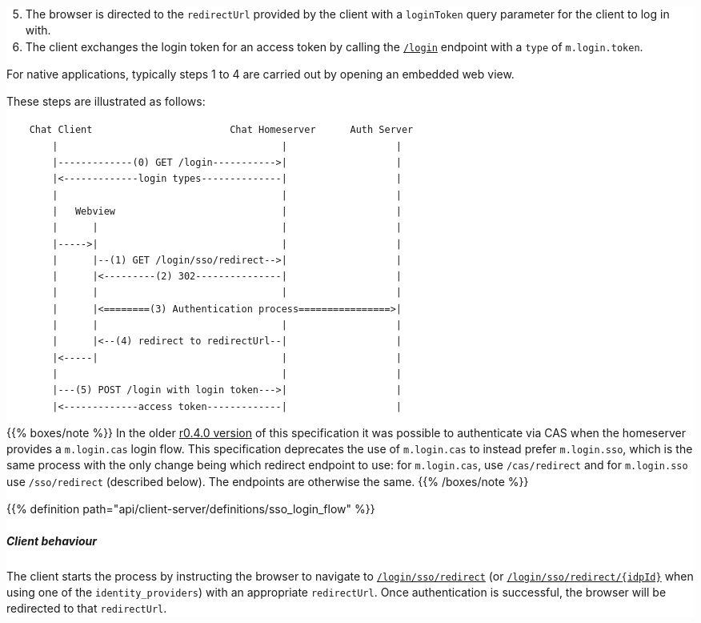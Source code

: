 5.  The browser is directed to the `redirectUrl` provided by the client
    with a `loginToken` query parameter for the client to log in with.
6.  The client exchanges the login token for an access token by calling
    the [`/login`](/client-server-api/#post_matrixclientv3login) endpoint with a `type` of `m.login.token`.

For native applications, typically steps 1 to 4 are carried out by
opening an embedded web view.

These steps are illustrated as follows:

```
    Chat Client                        Chat Homeserver      Auth Server
        |                                       |                   |
        |-------------(0) GET /login----------->|                   |
        |<-------------login types--------------|                   |
        |                                       |                   |
        |   Webview                             |                   |
        |      |                                |                   |
        |----->|                                |                   |
        |      |--(1) GET /login/sso/redirect-->|                   |
        |      |<---------(2) 302---------------|                   |
        |      |                                |                   |
        |      |<========(3) Authentication process================>|
        |      |                                |                   |
        |      |<--(4) redirect to redirectUrl--|                   |
        |<-----|                                |                   |
        |                                       |                   |
        |---(5) POST /login with login token--->|                   |
        |<-------------access token-------------|                   |
```

{{% boxes/note %}}
In the older [r0.4.0
version](https://chat.api-spec.imzqqq.top/client_server/r0.4.0.html#cas-based-client-login)
of this specification it was possible to authenticate via CAS when the
homeserver provides a `m.login.cas` login flow. This specification
deprecates the use of `m.login.cas` to instead prefer `m.login.sso`,
which is the same process with the only change being which redirect
endpoint to use: for `m.login.cas`, use `/cas/redirect` and for
`m.login.sso` use `/sso/redirect` (described below). The endpoints are
otherwise the same.
{{% /boxes/note %}}

{{% definition path="api/client-server/definitions/sso_login_flow" %}}

##### Client behaviour

The client starts the process by instructing the browser to navigate to
[`/login/sso/redirect`](/client-server-api/#get_matrixclientv3loginssoredirect)
(or [`/login/sso/redirect/{idpId}`](/client-server-api/#get_matrixclientv3loginssoredirectidpid)
when using one of the `identity_providers`)
with an appropriate `redirectUrl`. Once
authentication is successful, the browser will be redirected to that
`redirectUrl`.
